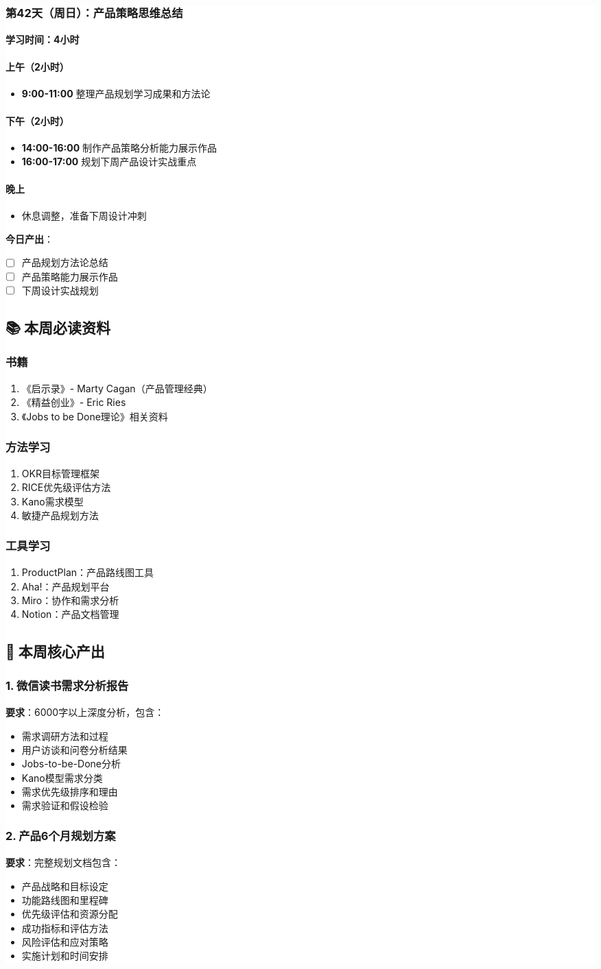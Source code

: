 
### 第42天（周日）：产品策略思维总结
**学习时间：4小时**

#### 上午（2小时）
- **9:00-11:00** 整理产品规划学习成果和方法论

#### 下午（2小时）
- **14:00-16:00** 制作产品策略分析能力展示作品
- **16:00-17:00** 规划下周产品设计实战重点

#### 晚上
- 休息调整，准备下周设计冲刺

**今日产出**：
- [ ] 产品规划方法论总结
- [ ] 产品策略能力展示作品
- [ ] 下周设计实战规划

## 📚 本周必读资料

### 书籍
1. 《启示录》- Marty Cagan（产品管理经典）
2. 《精益创业》- Eric Ries
3. 《Jobs to be Done理论》相关资料

### 方法学习
1. OKR目标管理框架
2. RICE优先级评估方法
3. Kano需求模型
4. 敏捷产品规划方法

### 工具学习
1. ProductPlan：产品路线图工具
2. Aha!：产品规划平台
3. Miro：协作和需求分析
4. Notion：产品文档管理

## 🎯 本周核心产出

### 1. 微信读书需求分析报告
**要求**：6000字以上深度分析，包含：
- 需求调研方法和过程
- 用户访谈和问卷分析结果
- Jobs-to-be-Done分析
- Kano模型需求分类
- 需求优先级排序和理由
- 需求验证和假设检验

### 2. 产品6个月规划方案
**要求**：完整规划文档包含：
- 产品战略和目标设定
- 功能路线图和里程碑
- 优先级评估和资源分配
- 成功指标和评估方法
- 风险评估和应对策略
- 实施计划和时间安排
